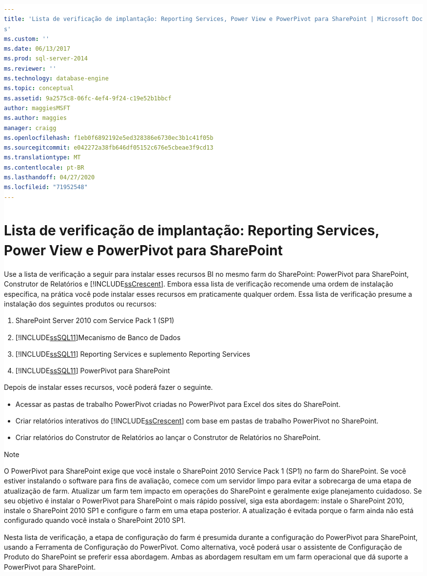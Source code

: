 ```yaml
---
title: 'Lista de verificação de implantação: Reporting Services, Power View e PowerPivot para SharePoint | Microsoft Docs'
ms.custom: ''
ms.date: 06/13/2017
ms.prod: sql-server-2014
ms.reviewer: ''
ms.technology: database-engine
ms.topic: conceptual
ms.assetid: 9a2575c8-06fc-4ef4-9f24-c19e52b1bbcf
author: maggiesMSFT
ms.author: maggies
manager: craigg
ms.openlocfilehash: f1eb0f6892192e5ed328386e6730ec3b1c41f05b
ms.sourcegitcommit: e042272a38fb646df05152c676e5cbeae3f9cd13
ms.translationtype: MT
ms.contentlocale: pt-BR
ms.lasthandoff: 04/27/2020
ms.locfileid: "71952548"
---
```

# <a name="deployment-checklist-reporting-services-power-view-and-powerpivot-for-sharepoint"></a>Lista de verificação de implantação: Reporting Services, Power View e PowerPivot para SharePoint
  Use a lista de verificação a seguir para instalar esses recursos BI no mesmo farm do SharePoint: PowerPivot para SharePoint, Construtor de Relatórios e [!INCLUDE[ssCrescent](../../includes/sscrescent-md.md)]. Embora essa lista de verificação recomende uma ordem de instalação específica, na prática você pode instalar esses recursos em praticamente qualquer ordem. Essa lista de verificação presume a instalação dos seguintes produtos ou recursos:  
  
1.  SharePoint Server 2010 com Service Pack 1 (SP1)  
  
2.  [!INCLUDE[ssSQL11](../../includes/sssql11-md.md)]Mecanismo de Banco de Dados  
  
3.  [!INCLUDE[ssSQL11](../../includes/sssql11-md.md)] Reporting Services e suplemento Reporting Services  
  
4.  [!INCLUDE[ssSQL11](../../includes/sssql11-md.md)] PowerPivot para SharePoint  
  
 Depois de instalar esses recursos, você poderá fazer o seguinte.  
  
-   Acessar as pastas de trabalho PowerPivot criadas no PowerPivot para Excel dos sites do SharePoint.  
  
-   Criar relatórios interativos do [!INCLUDE[ssCrescent](../../includes/sscrescent-md.md)] com base em pastas de trabalho PowerPivot no SharePoint.  
  
-   Criar relatórios do Construtor de Relatórios ao lançar o Construtor de Relatórios no SharePoint.  
  
> [!NOTE]  
>  O PowerPivot para SharePoint exige que você instale o SharePoint 2010 Service Pack 1 (SP1) no farm do SharePoint. Se você estiver instalando o software para fins de avaliação, comece com um servidor limpo para evitar a sobrecarga de uma etapa de atualização de farm. Atualizar um farm tem impacto em operações do SharePoint e geralmente exige planejamento cuidadoso. Se seu objetivo é instalar o PowerPivot para SharePoint o mais rápido possível, siga esta abordagem: instale o SharePoint 2010, instale o SharePoint 2010 SP1 e configure o farm em uma etapa posterior. A atualização é evitada porque o farm ainda não está configurado quando você instala o SharePoint 2010 SP1.  
>   
>  Nesta lista de verificação, a etapa de configuração do farm é presumida durante a configuração do PowerPivot para SharePoint, usando a Ferramenta de Configuração do PowerPivot. Como alternativa, você poderá usar o assistente de Configuração de Produto do SharePoint se preferir essa abordagem. Ambas as abordagem resultam em um farm operacional que dá suporte a PowerPivot para SharePoint.  
  